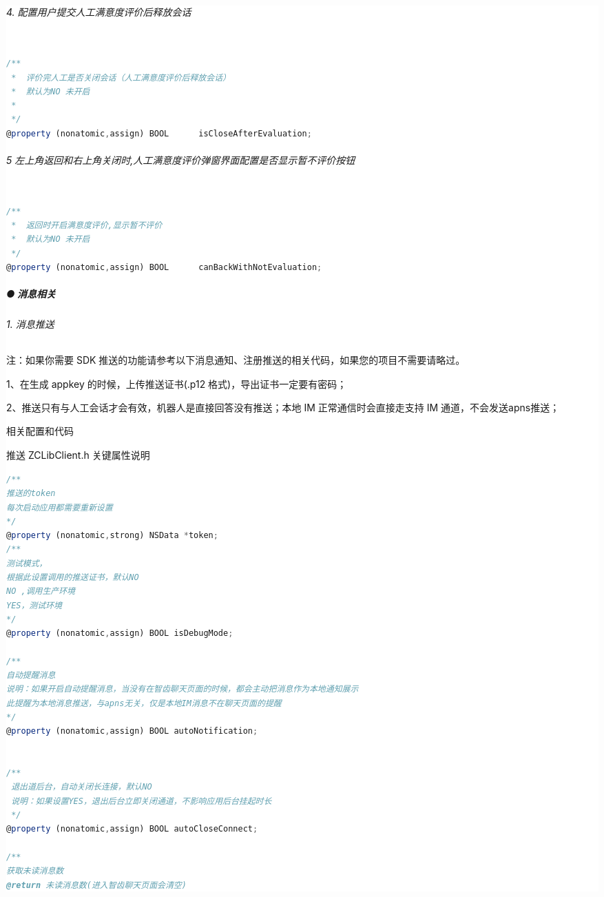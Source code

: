 ###### 4. 配置用户提交人工满意度评价后释放会话
```js

/**
 *  评价完人工是否关闭会话（人工满意度评价后释放会话）
 *  默认为NO 未开启
 *
 */
@property (nonatomic,assign) BOOL      isCloseAfterEvaluation;

```

###### 5 左上角返回和右上角关闭时,人工满意度评价弹窗界面配置是否显示暂不评价按钮
```js

/**
 *  返回时开启满意度评价,显示暂不评价
 *  默认为NO 未开启
 */
@property (nonatomic,assign) BOOL      canBackWithNotEvaluation;

```


##### ● 消息相关
###### 1. 消息推送
注：如果你需要 SDK 推送的功能请参考以下消息通知、注册推送的相关代码，如果您的项目不需要请略过。

1、在生成 appkey 的时候，上传推送证书(.p12 格式)，导出证书一定要有密码；

2、推送只有与人工会话才会有效，机器人是直接回答没有推送；本地 IM 正常通信时会直接走支持 IM 通道，不会发送apns推送；

相关配置和代码

 推送 ZCLibClient.h 关键属性说明

```js
/**
推送的token
每次启动应用都需要重新设置
*/
@property (nonatomic,strong) NSData *token;
/**
测试模式，
根据此设置调用的推送证书，默认NO
NO ,调用生产环境
YES，测试环境
*/
@property (nonatomic,assign) BOOL isDebugMode;

/**
自动提醒消息
说明：如果开启自动提醒消息，当没有在智齿聊天页面的时候，都会主动把消息作为本地通知展示
此提醒为本地消息推送，与apns无关，仅是本地IM消息不在聊天页面的提醒
*/
@property (nonatomic,assign) BOOL autoNotification;


/**
 退出道后台，自动关闭长连接，默认NO
 说明：如果设置YES，退出后台立即关闭通道，不影响应用后台挂起时长
 */
@property (nonatomic,assign) BOOL autoCloseConnect;

/**
获取未读消息数
@return 未读消息数(进入智齿聊天页面会清空)
```